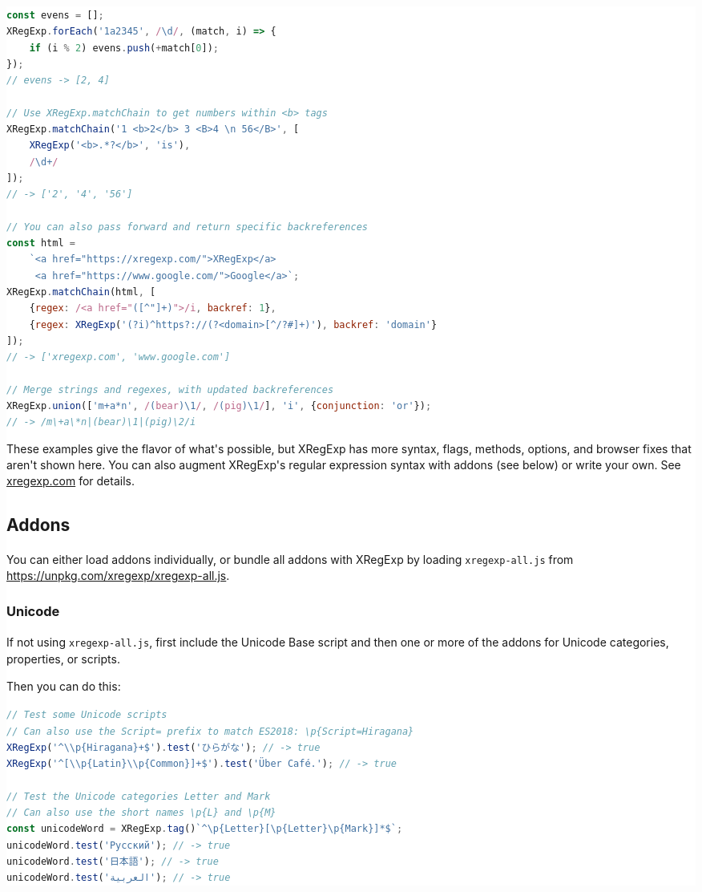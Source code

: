 ```js
const evens = [];
XRegExp.forEach('1a2345', /\d/, (match, i) => {
    if (i % 2) evens.push(+match[0]);
});
// evens -> [2, 4]

// Use XRegExp.matchChain to get numbers within <b> tags
XRegExp.matchChain('1 <b>2</b> 3 <B>4 \n 56</B>', [
    XRegExp('<b>.*?</b>', 'is'),
    /\d+/
]);
// -> ['2', '4', '56']

// You can also pass forward and return specific backreferences
const html =
    `<a href="https://xregexp.com/">XRegExp</a>
     <a href="https://www.google.com/">Google</a>`;
XRegExp.matchChain(html, [
    {regex: /<a href="([^"]+)">/i, backref: 1},
    {regex: XRegExp('(?i)^https?://(?<domain>[^/?#]+)'), backref: 'domain'}
]);
// -> ['xregexp.com', 'www.google.com']

// Merge strings and regexes, with updated backreferences
XRegExp.union(['m+a*n', /(bear)\1/, /(pig)\1/], 'i', {conjunction: 'or'});
// -> /m\+a\*n|(bear)\1|(pig)\2/i
```

These examples give the flavor of what's possible, but XRegExp has more syntax, flags, methods, options, and browser fixes that aren't shown here. You can also augment XRegExp's regular expression syntax with addons (see below) or write your own. See [xregexp.com](https://xregexp.com/) for details.

## Addons

You can either load addons individually, or bundle all addons with XRegExp by loading `xregexp-all.js` from https://unpkg.com/xregexp/xregexp-all.js.

### Unicode

If not using `xregexp-all.js`, first include the Unicode Base script and then one or more of the addons for Unicode categories, properties, or scripts.

Then you can do this:

```js
// Test some Unicode scripts
// Can also use the Script= prefix to match ES2018: \p{Script=Hiragana}
XRegExp('^\\p{Hiragana}+$').test('ひらがな'); // -> true
XRegExp('^[\\p{Latin}\\p{Common}]+$').test('Über Café.'); // -> true

// Test the Unicode categories Letter and Mark
// Can also use the short names \p{L} and \p{M}
const unicodeWord = XRegExp.tag()`^\p{Letter}[\p{Letter}\p{Mark}]*$`;
unicodeWord.test('Русский'); // -> true
unicodeWord.test('日本語'); // -> true
unicodeWord.test('العربية'); // -> true
```


[npm-version-src]: https://img.shields.io/npm/v/xregexp?color=78C372
[npm-version-href]: https://npmjs.com/package/xregexp
[npm-downloads-src]: https://img.shields.io/npm/dm/xregexp?color=78C372
[npm-downloads-href]: https://npmjs.com/package/xregexp